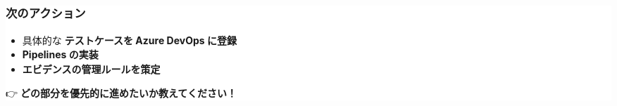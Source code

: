
### **次のアクション**
- 具体的な **テストケースを Azure DevOps に登録**
- **Pipelines の実装**
- **エビデンスの管理ルールを策定**

👉 **どの部分を優先的に進めたいか教えてください！**

